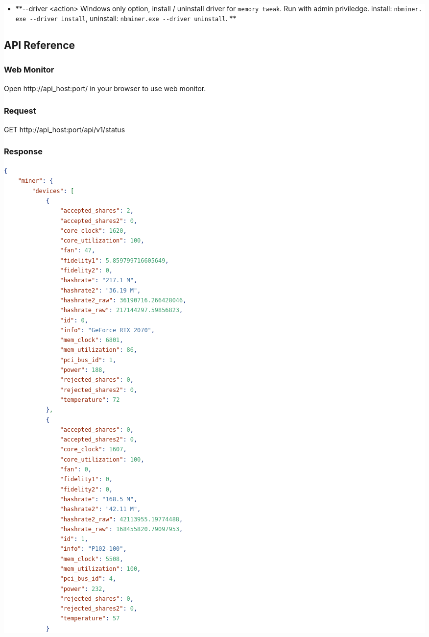 * **--driver \<action>    Windows only option, install / uninstall driver for `memory tweak`. Run with admin priviledge. install: `nbminer.exe --driver install`, uninstall: `nbminer.exe --driver uninstall`. **

## API Reference

### Web Monitor

Open http://api_host:port/ in your browser to use web monitor.

### Request

GET http://api_host:port/api/v1/status

### Response

``` json
{
    "miner": {
        "devices": [
            {
                "accepted_shares": 2,
                "accepted_shares2": 0,
                "core_clock": 1620,
                "core_utilization": 100,
                "fan": 47,
                "fidelity1": 5.859799716605649,
                "fidelity2": 0,
                "hashrate": "217.1 M",
                "hashrate2": "36.19 M",
                "hashrate2_raw": 36190716.266428046,
                "hashrate_raw": 217144297.59856823,
                "id": 0,
                "info": "GeForce RTX 2070",
                "mem_clock": 6801,
                "mem_utilization": 86,
                "pci_bus_id": 1,
                "power": 188,
                "rejected_shares": 0,
                "rejected_shares2": 0,
                "temperature": 72
            },
            {
                "accepted_shares": 0,
                "accepted_shares2": 0,
                "core_clock": 1607,
                "core_utilization": 100,
                "fan": 0,
                "fidelity1": 0,
                "fidelity2": 0,
                "hashrate": "168.5 M",
                "hashrate2": "42.11 M",
                "hashrate2_raw": 42113955.19774488,
                "hashrate_raw": 168455820.79097953,
                "id": 1,
                "info": "P102-100",
                "mem_clock": 5508,
                "mem_utilization": 100,
                "pci_bus_id": 4,
                "power": 232,
                "rejected_shares": 0,
                "rejected_shares2": 0,
                "temperature": 57
            }
```